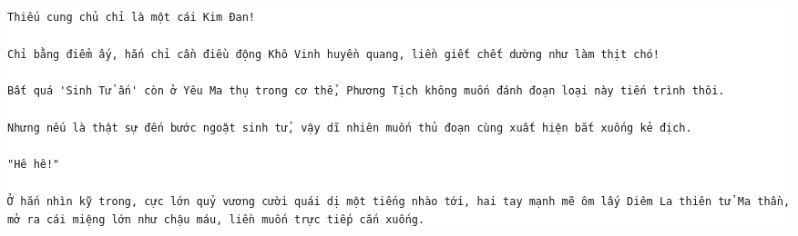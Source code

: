 	Thiếu cung chủ chỉ là một cái Kim Đan!

	Chỉ bằng điểm ấy, hắn chỉ cần điều động Khô Vinh huyền quang, liền giết chết dường như làm thịt chó!

	Bất quá 'Sinh Tử ấn' còn ở Yêu Ma thụ trong cơ thể, Phương Tịch không muốn đánh đoạn loại này tiến trình thôi.

	Nhưng nếu là thật sự đến bước ngoặt sinh tử, vậy dĩ nhiên muốn thủ đoạn cùng xuất hiện bắt xuống kẻ địch.

	"Hê hê!"

	Ở hắn nhìn kỹ trong, cực lớn quỷ vương cười quái dị một tiếng nhào tới, hai tay mạnh mẽ ôm lấy Diêm La thiên tử Ma thần, mở ra cái miệng lớn như chậu máu, liền muốn trực tiếp cắn xuống.




